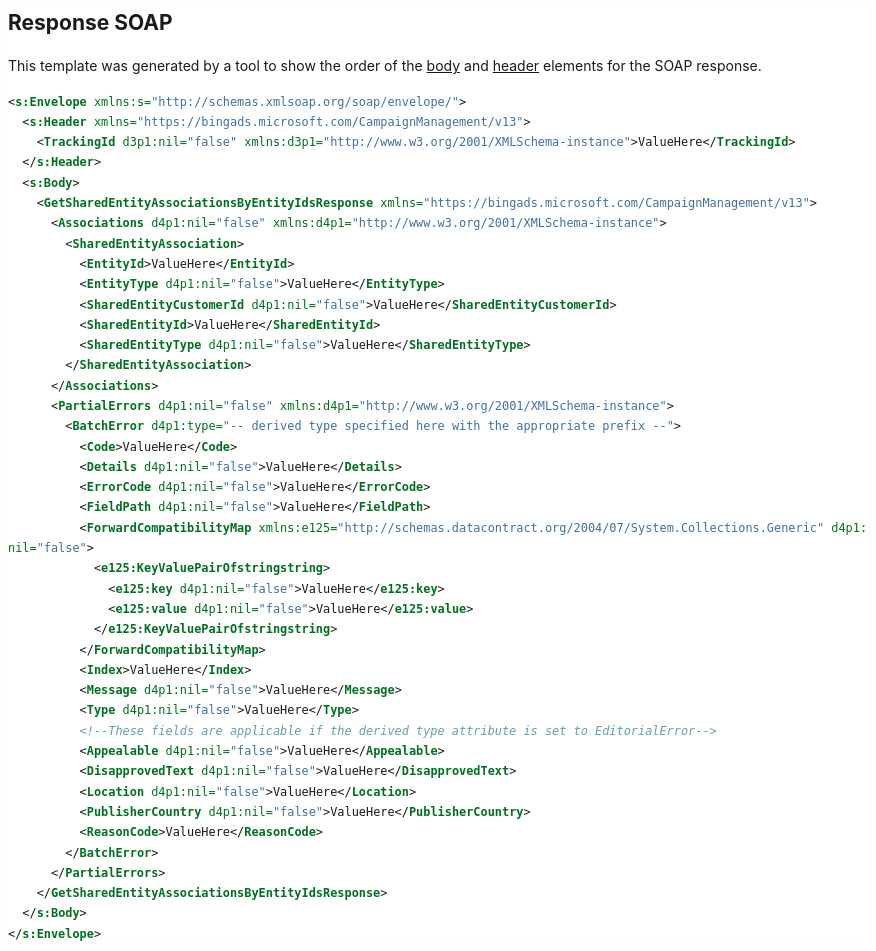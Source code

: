## <a name="response-soap"></a>Response SOAP
This template was generated by a tool to show the order of the [body](#response-body) and [header](#response-header) elements for the SOAP response.

```xml
<s:Envelope xmlns:s="http://schemas.xmlsoap.org/soap/envelope/">
  <s:Header xmlns="https://bingads.microsoft.com/CampaignManagement/v13">
    <TrackingId d3p1:nil="false" xmlns:d3p1="http://www.w3.org/2001/XMLSchema-instance">ValueHere</TrackingId>
  </s:Header>
  <s:Body>
    <GetSharedEntityAssociationsByEntityIdsResponse xmlns="https://bingads.microsoft.com/CampaignManagement/v13">
      <Associations d4p1:nil="false" xmlns:d4p1="http://www.w3.org/2001/XMLSchema-instance">
        <SharedEntityAssociation>
          <EntityId>ValueHere</EntityId>
          <EntityType d4p1:nil="false">ValueHere</EntityType>
          <SharedEntityCustomerId d4p1:nil="false">ValueHere</SharedEntityCustomerId>
          <SharedEntityId>ValueHere</SharedEntityId>
          <SharedEntityType d4p1:nil="false">ValueHere</SharedEntityType>
        </SharedEntityAssociation>
      </Associations>
      <PartialErrors d4p1:nil="false" xmlns:d4p1="http://www.w3.org/2001/XMLSchema-instance">
        <BatchError d4p1:type="-- derived type specified here with the appropriate prefix --">
          <Code>ValueHere</Code>
          <Details d4p1:nil="false">ValueHere</Details>
          <ErrorCode d4p1:nil="false">ValueHere</ErrorCode>
          <FieldPath d4p1:nil="false">ValueHere</FieldPath>
          <ForwardCompatibilityMap xmlns:e125="http://schemas.datacontract.org/2004/07/System.Collections.Generic" d4p1:nil="false">
            <e125:KeyValuePairOfstringstring>
              <e125:key d4p1:nil="false">ValueHere</e125:key>
              <e125:value d4p1:nil="false">ValueHere</e125:value>
            </e125:KeyValuePairOfstringstring>
          </ForwardCompatibilityMap>
          <Index>ValueHere</Index>
          <Message d4p1:nil="false">ValueHere</Message>
          <Type d4p1:nil="false">ValueHere</Type>
          <!--These fields are applicable if the derived type attribute is set to EditorialError-->
          <Appealable d4p1:nil="false">ValueHere</Appealable>
          <DisapprovedText d4p1:nil="false">ValueHere</DisapprovedText>
          <Location d4p1:nil="false">ValueHere</Location>
          <PublisherCountry d4p1:nil="false">ValueHere</PublisherCountry>
          <ReasonCode>ValueHere</ReasonCode>
        </BatchError>
      </PartialErrors>
    </GetSharedEntityAssociationsByEntityIdsResponse>
  </s:Body>
</s:Envelope>
```
